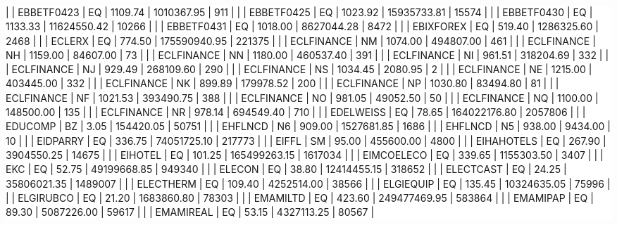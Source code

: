 |  | EBBETF0423 | EQ | 1109.74 | 1010367.95 | 911 |
|  | EBBETF0425 | EQ | 1023.92 | 15935733.81 | 15574 |
|  | EBBETF0430 | EQ | 1133.33 | 11624550.42 | 10266 |
|  | EBBETF0431 | EQ | 1018.00 | 8627044.28 | 8472 |
|  | EBIXFOREX | EQ | 519.40 | 1286325.60 | 2468 |
|  | ECLERX | EQ | 774.50 | 175590940.95 | 221375 |
|  | ECLFINANCE | NM | 1074.00 | 494807.00 | 461 |
|  | ECLFINANCE | NH | 1159.00 | 84607.00 | 73 |
|  | ECLFINANCE | NN | 1180.00 | 460537.40 | 391 |
|  | ECLFINANCE | NI | 961.51 | 318204.69 | 332 |
|  | ECLFINANCE | NJ | 929.49 | 268109.60 | 290 |
|  | ECLFINANCE | NS | 1034.45 | 2080.95 | 2 |
|  | ECLFINANCE | NE | 1215.00 | 403445.00 | 332 |
|  | ECLFINANCE | NK | 899.89 | 179978.52 | 200 |
|  | ECLFINANCE | NP | 1030.80 | 83494.80 | 81 |
|  | ECLFINANCE | NF | 1021.53 | 393490.75 | 388 |
|  | ECLFINANCE | NO | 981.05 | 49052.50 | 50 |
|  | ECLFINANCE | NQ | 1100.00 | 148500.00 | 135 |
|  | ECLFINANCE | NR | 978.14 | 694549.40 | 710 |
|  | EDELWEISS | EQ | 78.65 | 164022176.80 | 2057806 |
|  | EDUCOMP | BZ | 3.05 | 154420.05 | 50751 |
|  | EHFLNCD | N6 | 909.00 | 1527681.85 | 1686 |
|  | EHFLNCD | N5 | 938.00 | 9434.00 | 10 |
|  | EIDPARRY | EQ | 336.75 | 74051725.10 | 217773 |
|  | EIFFL | SM | 95.00 | 455600.00 | 4800 |
|  | EIHAHOTELS | EQ | 267.90 | 3904550.25 | 14675 |
|  | EIHOTEL | EQ | 101.25 | 165499263.15 | 1617034 |
|  | EIMCOELECO | EQ | 339.65 | 1155303.50 | 3407 |
|  | EKC | EQ | 52.75 | 49199668.85 | 949340 |
|  | ELECON | EQ | 38.80 | 12414455.15 | 318652 |
|  | ELECTCAST | EQ | 24.25 | 35806021.35 | 1489007 |
|  | ELECTHERM | EQ | 109.40 | 4252514.00 | 38566 |
|  | ELGIEQUIP | EQ | 135.45 | 10324635.05 | 75996 |
|  | ELGIRUBCO | EQ | 21.20 | 1683860.80 | 78303 |
|  | EMAMILTD | EQ | 423.60 | 249477469.95 | 583864 |
|  | EMAMIPAP | EQ | 89.30 | 5087226.00 | 59617 |
|  | EMAMIREAL | EQ | 53.15 | 4327113.25 | 80567 |